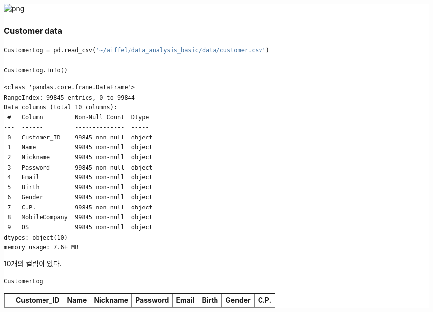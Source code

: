 
    
![png](output_18_0.png)
    


### Customer data


```python
CustomerLog = pd.read_csv('~/aiffel/data_analysis_basic/data/customer.csv')

CustomerLog.info()
```

    <class 'pandas.core.frame.DataFrame'>
    RangeIndex: 99845 entries, 0 to 99844
    Data columns (total 10 columns):
     #   Column         Non-Null Count  Dtype 
    ---  ------         --------------  ----- 
     0   Customer_ID    99845 non-null  object
     1   Name           99845 non-null  object
     2   Nickname       99845 non-null  object
     3   Password       99845 non-null  object
     4   Email          99845 non-null  object
     5   Birth          99845 non-null  object
     6   Gender         99845 non-null  object
     7   C.P.           99845 non-null  object
     8   MobileCompany  99845 non-null  object
     9   OS             99845 non-null  object
    dtypes: object(10)
    memory usage: 7.6+ MB


10개의 컬럼이 있다.


```python
CustomerLog
```




<div>
<style scoped>
    .dataframe tbody tr th:only-of-type {
        vertical-align: middle;
    }

    .dataframe tbody tr th {
        vertical-align: top;
    }

    .dataframe thead th {
        text-align: right;
    }
</style>
<table border="1" class="dataframe">
  <thead>
    <tr style="text-align: right;">
      <th></th>
      <th>Customer_ID</th>
      <th>Name</th>
      <th>Nickname</th>
      <th>Password</th>
      <th>Email</th>
      <th>Birth</th>
      <th>Gender</th>
      <th>C.P.</th>